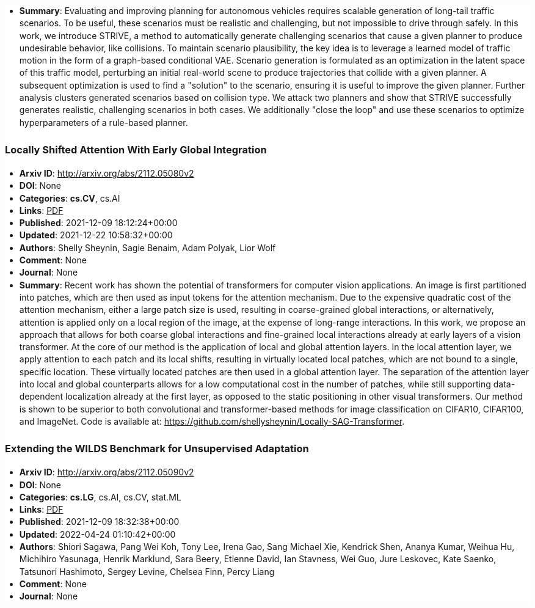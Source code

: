 - **Summary**: Evaluating and improving planning for autonomous vehicles requires scalable generation of long-tail traffic scenarios. To be useful, these scenarios must be realistic and challenging, but not impossible to drive through safely. In this work, we introduce STRIVE, a method to automatically generate challenging scenarios that cause a given planner to produce undesirable behavior, like collisions. To maintain scenario plausibility, the key idea is to leverage a learned model of traffic motion in the form of a graph-based conditional VAE. Scenario generation is formulated as an optimization in the latent space of this traffic model, perturbing an initial real-world scene to produce trajectories that collide with a given planner. A subsequent optimization is used to find a "solution" to the scenario, ensuring it is useful to improve the given planner. Further analysis clusters generated scenarios based on collision type. We attack two planners and show that STRIVE successfully generates realistic, challenging scenarios in both cases. We additionally "close the loop" and use these scenarios to optimize hyperparameters of a rule-based planner.



### Locally Shifted Attention With Early Global Integration
- **Arxiv ID**: http://arxiv.org/abs/2112.05080v2
- **DOI**: None
- **Categories**: **cs.CV**, cs.AI
- **Links**: [PDF](http://arxiv.org/pdf/2112.05080v2)
- **Published**: 2021-12-09 18:12:24+00:00
- **Updated**: 2021-12-22 10:58:32+00:00
- **Authors**: Shelly Sheynin, Sagie Benaim, Adam Polyak, Lior Wolf
- **Comment**: None
- **Journal**: None
- **Summary**: Recent work has shown the potential of transformers for computer vision applications. An image is first partitioned into patches, which are then used as input tokens for the attention mechanism. Due to the expensive quadratic cost of the attention mechanism, either a large patch size is used, resulting in coarse-grained global interactions, or alternatively, attention is applied only on a local region of the image, at the expense of long-range interactions. In this work, we propose an approach that allows for both coarse global interactions and fine-grained local interactions already at early layers of a vision transformer.   At the core of our method is the application of local and global attention layers. In the local attention layer, we apply attention to each patch and its local shifts, resulting in virtually located local patches, which are not bound to a single, specific location. These virtually located patches are then used in a global attention layer. The separation of the attention layer into local and global counterparts allows for a low computational cost in the number of patches, while still supporting data-dependent localization already at the first layer, as opposed to the static positioning in other visual transformers. Our method is shown to be superior to both convolutional and transformer-based methods for image classification on CIFAR10, CIFAR100, and ImageNet. Code is available at: https://github.com/shellysheynin/Locally-SAG-Transformer.



### Extending the WILDS Benchmark for Unsupervised Adaptation
- **Arxiv ID**: http://arxiv.org/abs/2112.05090v2
- **DOI**: None
- **Categories**: **cs.LG**, cs.AI, cs.CV, stat.ML
- **Links**: [PDF](http://arxiv.org/pdf/2112.05090v2)
- **Published**: 2021-12-09 18:32:38+00:00
- **Updated**: 2022-04-24 01:10:42+00:00
- **Authors**: Shiori Sagawa, Pang Wei Koh, Tony Lee, Irena Gao, Sang Michael Xie, Kendrick Shen, Ananya Kumar, Weihua Hu, Michihiro Yasunaga, Henrik Marklund, Sara Beery, Etienne David, Ian Stavness, Wei Guo, Jure Leskovec, Kate Saenko, Tatsunori Hashimoto, Sergey Levine, Chelsea Finn, Percy Liang
- **Comment**: None
- **Journal**: None